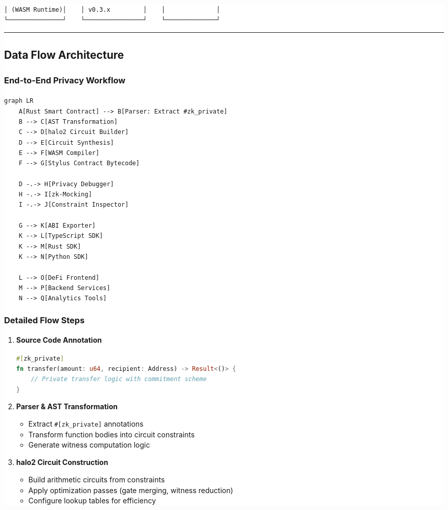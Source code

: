 ```
│ (WASM Runtime)│    │ v0.3.x         │    │              │
└───────────────┘    └────────────────┘    └──────────────┘
```

---

## Data Flow Architecture

### End-to-End Privacy Workflow

```mermaid
graph LR
    A[Rust Smart Contract] --> B[Parser: Extract #zk_private]
    B --> C[AST Transformation]
    C --> D[halo2 Circuit Builder]
    D --> E[Circuit Synthesis]
    E --> F[WASM Compiler]
    F --> G[Stylus Contract Bytecode]

    D -.-> H[Privacy Debugger]
    H -.-> I[zk-Mocking]
    I -.-> J[Constraint Inspector]

    G --> K[ABI Exporter]
    K --> L[TypeScript SDK]
    K --> M[Rust SDK]
    K --> N[Python SDK]

    L --> O[DeFi Frontend]
    M --> P[Backend Services]
    N --> Q[Analytics Tools]
```

### Detailed Flow Steps

1. **Source Code Annotation**
   ```rust
   #[zk_private]
   fn transfer(amount: u64, recipient: Address) -> Result<()> {
       // Private transfer logic with commitment scheme
   }
   ```

2. **Parser & AST Transformation**
   - Extract `#[zk_private]` annotations
   - Transform function bodies into circuit constraints
   - Generate witness computation logic

3. **halo2 Circuit Construction**
   - Build arithmetic circuits from constraints
   - Apply optimization passes (gate merging, witness reduction)
   - Configure lookup tables for efficiency
